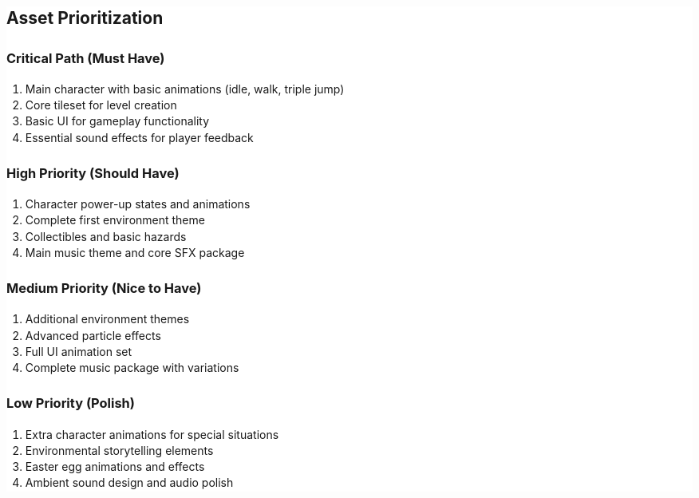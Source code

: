 ## Asset Prioritization

### Critical Path (Must Have)
1. Main character with basic animations (idle, walk, triple jump)
2. Core tileset for level creation
3. Basic UI for gameplay functionality
4. Essential sound effects for player feedback

### High Priority (Should Have)
1. Character power-up states and animations
2. Complete first environment theme
3. Collectibles and basic hazards
4. Main music theme and core SFX package

### Medium Priority (Nice to Have)
1. Additional environment themes
2. Advanced particle effects
3. Full UI animation set
4. Complete music package with variations

### Low Priority (Polish)
1. Extra character animations for special situations
2. Environmental storytelling elements
3. Easter egg animations and effects
4. Ambient sound design and audio polish